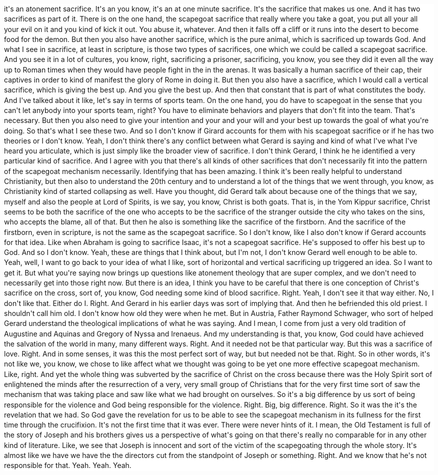it's an atonement sacrifice. It's an you know, it's an at one minute sacrifice. It's the sacrifice that makes us one. And it has two sacrifices as part of it. There is on the one hand, the scapegoat sacrifice that really where you take a goat, you put all your all your evil on it and you kind of kick it out. You abuse it, whatever. And then it falls off a cliff or it runs into the desert to become food for the demon. But then you also have another sacrifice, which is the pure animal, which is sacrificed up towards God. And what I see in sacrifice, at least in scripture, is those two types of sacrifices, one which we could be called a scapegoat sacrifice. And you see it in a lot of cultures, you know, right, sacrificing a prisoner, sacrificing, you know, you see they did it even all the way up to Roman times when they would have people fight in the in the arenas. It was basically a human sacrifice of their cap, their captives in order to kind of manifest the glory of Rome in doing it. But then you also have a sacrifice, which I would call a vertical sacrifice, which is giving the best up. And you give the best up. And then that constant that is part of what constitutes the body. And I've talked about it like, let's say in terms of sports team. On the one hand, you do have to scapegoat in the sense that you can't let anybody into your sports team, right? You have to eliminate behaviors and players that don't fit into the team. That's necessary. But then you also need to give your intention and your and your will and your best up towards the goal of what you're doing. So that's what I see these two. And so I don't know if Girard accounts for them with his scapegoat sacrifice or if he has two theories or I don't know. Yeah, I don't think there's any conflict between what Gerard is saying and kind of what I've what I've heard you articulate, which is just simply like the broader view of sacrifice. I don't think Gerard, I think he he identified a very particular kind of sacrifice. And I agree with you that there's all kinds of other sacrifices that don't necessarily fit into the pattern of the scapegoat mechanism necessarily. Identifying that has been amazing. I think it's been really helpful to understand Christianity, but then also to understand the 20th century and to understand a lot of the things that we went through, you know, as Christianity kind of started collapsing as well. Have you thought, did Gerard talk about because one of the things that we say, myself and also the people at Lord of Spirits, is we say, you know, Christ is both goats. That is, in the Yom Kippur sacrifice, Christ seems to be both the sacrifice of the one who accepts to be the sacrifice of the stranger outside the city who takes on the sins, who accepts the blame, all of that. But then he also is something like the sacrifice of the firstborn. And the sacrifice of the firstborn, even in scripture, is not the same as the scapegoat sacrifice. So I don't know, like I also don't know if Gerard accounts for that idea. Like when Abraham is going to sacrifice Isaac, it's not a scapegoat sacrifice. He's supposed to offer his best up to God. And so I don't know. Yeah, these are things that I think about, but I'm not, I don't know Gerard well enough to be able to. Yeah, well, I want to go back to your idea of what I like, sort of horizontal and vertical sacrificing up triggered an idea. So I want to get it. But what you're saying now brings up questions like atonement theology that are super complex, and we don't need to necessarily get into those right now. But there is an idea, I think you have to be careful that there is one conception of Christ's sacrifice on the cross, sort of, you know, God needing some kind of blood sacrifice. Right. Yeah, I don't see it that way either. No, I don't like that. Either do I. Right. And Gerard in his earlier days was sort of implying that. And then he befriended this old priest. I shouldn't call him old. I don't know how old they were when he met. But in Austria, Father Raymond Schwager, who sort of helped Gerard understand the theological implications of what he was saying. And I mean, I come from just a very old tradition of Augustine and Aquinas and Gregory of Nyssa and Irenaeus. And my understanding is that, you know, God could have achieved the salvation of the world in many, many different ways. Right. And it needed not be that particular way. But this was a sacrifice of love. Right. And in some senses, it was this the most perfect sort of way, but but needed not be that. Right. So in other words, it's not like we, you know, we chose to like affect what we thought was going to be yet one more effective scapegoat mechanism. Like, right. And yet the whole thing was subverted by the sacrifice of Christ on the cross because there was the Holy Spirit sort of enlightened the minds after the resurrection of a very, very small group of Christians that for the very first time sort of saw the mechanism that was taking place and saw like what we had brought on ourselves. So it's a big difference by us sort of being responsible for the violence and God being responsible for the violence. Right. Big, big difference. Right. So it was the it's the revelation that we had. So God gave the revelation for us to be able to see the scapegoat mechanism in its fullness for the first time through the crucifixion. It's not the first time that it was ever. There were never hints of it. I mean, the Old Testament is full of the story of Joseph and his brothers gives us a perspective of what's going on that there's really no comparable for in any other kind of literature. Like, we see that Joseph is innocent and sort of the victim of the scapegoating through the whole story. It's almost like we have we have the the directors cut from the standpoint of Joseph or something. Right. And we know that he's not responsible for that. Yeah. Yeah. Yeah.